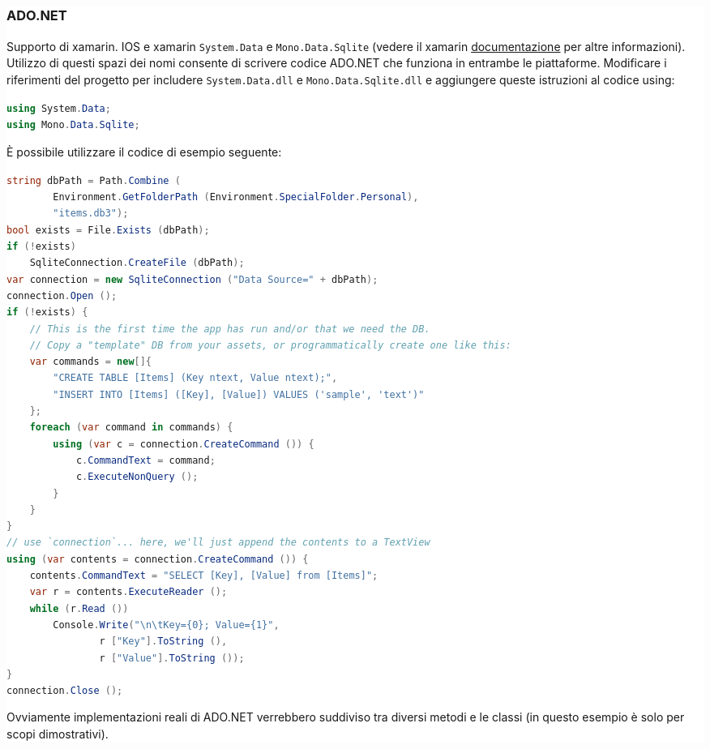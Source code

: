 

### <a name="adonet"></a>ADO.NET

Supporto di xamarin. IOS e xamarin `System.Data` e `Mono.Data.Sqlite` (vedere il xamarin [documentazione](~/ios/data-cloud/system.data.md) per altre informazioni).
Utilizzo di questi spazi dei nomi consente di scrivere codice ADO.NET che funziona in entrambe le piattaforme. Modificare i riferimenti del progetto per includere `System.Data.dll` e `Mono.Data.Sqlite.dll` e aggiungere queste istruzioni al codice using:

```csharp
using System.Data;
using Mono.Data.Sqlite;
```

È possibile utilizzare il codice di esempio seguente:

```csharp
string dbPath = Path.Combine (
        Environment.GetFolderPath (Environment.SpecialFolder.Personal),
        "items.db3");
bool exists = File.Exists (dbPath);
if (!exists)
    SqliteConnection.CreateFile (dbPath);
var connection = new SqliteConnection ("Data Source=" + dbPath);
connection.Open ();
if (!exists) {
    // This is the first time the app has run and/or that we need the DB.
    // Copy a "template" DB from your assets, or programmatically create one like this:
    var commands = new[]{
        "CREATE TABLE [Items] (Key ntext, Value ntext);",
        "INSERT INTO [Items] ([Key], [Value]) VALUES ('sample', 'text')"
    };
    foreach (var command in commands) {
        using (var c = connection.CreateCommand ()) {
            c.CommandText = command;
            c.ExecuteNonQuery ();
        }
    }
}
// use `connection`... here, we'll just append the contents to a TextView
using (var contents = connection.CreateCommand ()) {
    contents.CommandText = "SELECT [Key], [Value] from [Items]";
    var r = contents.ExecuteReader ();
    while (r.Read ())
        Console.Write("\n\tKey={0}; Value={1}",
                r ["Key"].ToString (),
                r ["Value"].ToString ());
}
connection.Close ();
```

Ovviamente implementazioni reali di ADO.NET verrebbero suddiviso tra diversi metodi e le classi (in questo esempio è solo per scopi dimostrativi).
